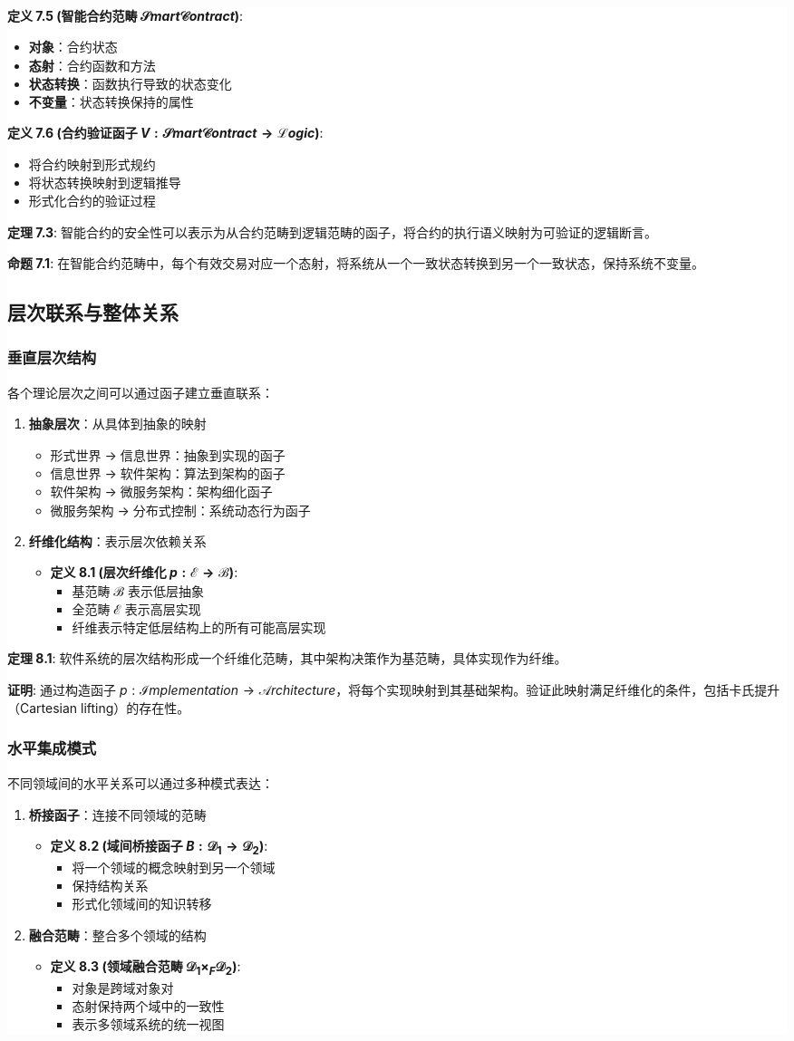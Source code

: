 **定义 7.5 (智能合约范畴 $\mathcal{S}mart\mathcal{C}ontract$)**:

- **对象**：合约状态
- **态射**：合约函数和方法
- **状态转换**：函数执行导致的状态变化
- **不变量**：状态转换保持的属性

**定义 7.6 (合约验证函子 $V: \mathcal{S}mart\mathcal{C}ontract \rightarrow \mathcal{L}ogic$)**:

- 将合约映射到形式规约
- 将状态转换映射到逻辑推导
- 形式化合约的验证过程

**定理 7.3**: 智能合约的安全性可以表示为从合约范畴到逻辑范畴的函子，将合约的执行语义映射为可验证的逻辑断言。

**命题 7.1**: 在智能合约范畴中，每个有效交易对应一个态射，将系统从一个一致状态转换到另一个一致状态，保持系统不变量。

## 层次联系与整体关系

### 垂直层次结构

各个理论层次之间可以通过函子建立垂直联系：

1. **抽象层次**：从具体到抽象的映射
   - 形式世界 → 信息世界：抽象到实现的函子
   - 信息世界 → 软件架构：算法到架构的函子
   - 软件架构 → 微服务架构：架构细化函子
   - 微服务架构 → 分布式控制：系统动态行为函子

2. **纤维化结构**：表示层次依赖关系
   - **定义 8.1 (层次纤维化 $p: \mathcal{E} \rightarrow \mathcal{B}$)**:
     - 基范畴 $\mathcal{B}$ 表示低层抽象
     - 全范畴 $\mathcal{E}$ 表示高层实现
     - 纤维表示特定低层结构上的所有可能高层实现

**定理 8.1**: 软件系统的层次结构形成一个纤维化范畴，其中架构决策作为基范畴，具体实现作为纤维。

**证明**: 通过构造函子 $p: \mathcal{I}mplementation \rightarrow \mathcal{A}rchitecture$，将每个实现映射到其基础架构。验证此映射满足纤维化的条件，包括卡氏提升（Cartesian lifting）的存在性。

### 水平集成模式

不同领域间的水平关系可以通过多种模式表达：

1. **桥接函子**：连接不同领域的范畴
   - **定义 8.2 (域间桥接函子 $B: \mathcal{D}_1 \rightarrow \mathcal{D}_2$)**:
     - 将一个领域的概念映射到另一个领域
     - 保持结构关系
     - 形式化领域间的知识转移

2. **融合范畴**：整合多个领域的结构
   - **定义 8.3 (领域融合范畴 $\mathcal{D}_1 \times_F \mathcal{D}_2$)**:
     - 对象是跨域对象对
     - 态射保持两个域中的一致性
     - 表示多领域系统的统一视图
